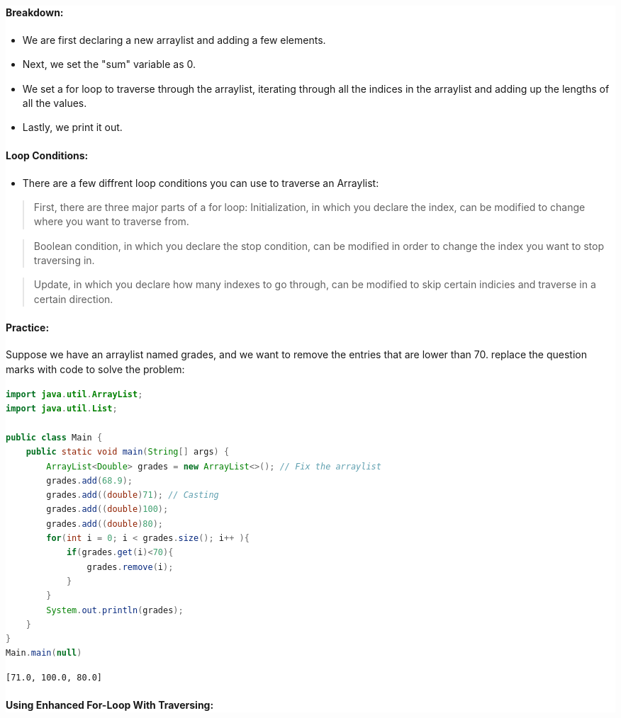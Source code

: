 #### Breakdown:
- We are first declaring a new arraylist and adding a few elements.

- Next, we set the "sum" variable as 0.

- We set a for loop to traverse through the arraylist, iterating through all the indices in the arraylist and adding up the lengths of all the values.

- Lastly, we print it out.

#### Loop Conditions:

- There are a few diffrent loop conditions you can use to traverse an Arraylist:

>First, there are three major parts of a for loop:
>Initialization, in which you declare the index, can be modified to change where you want to traverse from.

>Boolean condition, in which you declare the stop condition, can be modified in order to change the index you want to stop traversing in.

>Update, in which you declare how many indexes to go through, can be modified to skip certain indicies and traverse in a certain direction.

#### Practice:
Suppose we have an arraylist named grades, and we want to remove the entries that are lower than 70.
replace the question marks with code to solve the problem:


```java
import java.util.ArrayList;
import java.util.List;

public class Main {
    public static void main(String[] args) {
        ArrayList<Double> grades = new ArrayList<>(); // Fix the arraylist
        grades.add(68.9);
        grades.add((double)71); // Casting
        grades.add((double)100);
        grades.add((double)80);
        for(int i = 0; i < grades.size(); i++ ){
            if(grades.get(i)<70){
                grades.remove(i);
            }
        }
        System.out.println(grades);
    }
}
Main.main(null)
```

    [71.0, 100.0, 80.0]


#### Using Enhanced For-Loop With Traversing:
